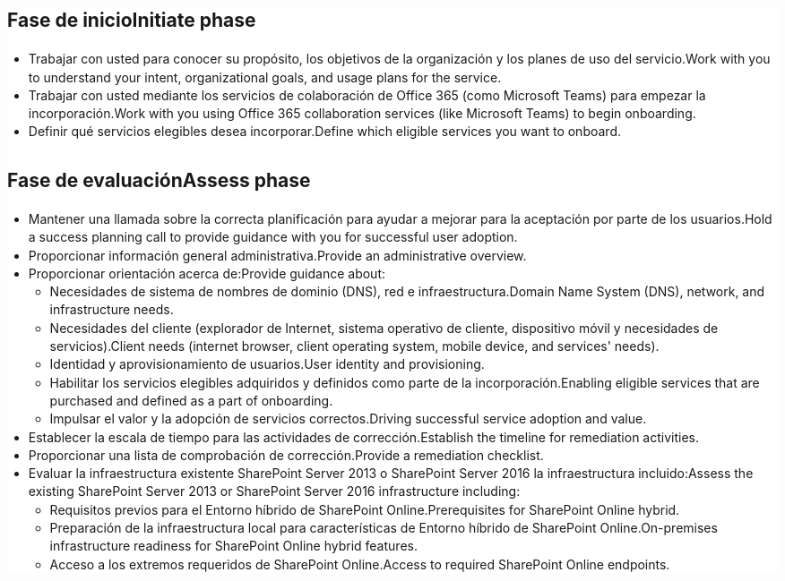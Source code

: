 ## <a name="initiate-phase"></a><span data-ttu-id="f6649-110">Fase de inicio</span><span class="sxs-lookup"><span data-stu-id="f6649-110">Initiate phase</span></span>

- <span data-ttu-id="f6649-111">Trabajar con usted para conocer su propósito, los objetivos de la organización y los planes de uso del servicio.</span><span class="sxs-lookup"><span data-stu-id="f6649-111">Work with you to understand your intent, organizational goals, and usage plans for the service.</span></span>
- <span data-ttu-id="f6649-112">Trabajar con usted mediante los servicios de colaboración de Office 365 (como Microsoft Teams) para empezar la incorporación.</span><span class="sxs-lookup"><span data-stu-id="f6649-112">Work with you using Office 365 collaboration services (like Microsoft Teams) to begin onboarding.</span></span>   
- <span data-ttu-id="f6649-113">Definir qué servicios elegibles desea incorporar.</span><span class="sxs-lookup"><span data-stu-id="f6649-113">Define which eligible services you want to onboard.</span></span> 
    
## <a name="assess-phase"></a><span data-ttu-id="f6649-114">Fase de evaluación</span><span class="sxs-lookup"><span data-stu-id="f6649-114">Assess phase</span></span>

- <span data-ttu-id="f6649-115">Mantener una llamada sobre la correcta planificación para ayudar a mejorar para la aceptación por parte de los usuarios.</span><span class="sxs-lookup"><span data-stu-id="f6649-115">Hold a success planning call to provide guidance with you for successful user adoption.</span></span>  
- <span data-ttu-id="f6649-116">Proporcionar información general administrativa.</span><span class="sxs-lookup"><span data-stu-id="f6649-116">Provide an administrative overview.</span></span>
- <span data-ttu-id="f6649-117">Proporcionar orientación acerca de:</span><span class="sxs-lookup"><span data-stu-id="f6649-117">Provide guidance about:</span></span> 
  - <span data-ttu-id="f6649-118">Necesidades de sistema de nombres de dominio (DNS), red e infraestructura.</span><span class="sxs-lookup"><span data-stu-id="f6649-118">Domain Name System (DNS), network, and infrastructure needs.</span></span>
  - <span data-ttu-id="f6649-119">Necesidades del cliente (explorador de Internet, sistema operativo de cliente, dispositivo móvil y necesidades de servicios).</span><span class="sxs-lookup"><span data-stu-id="f6649-119">Client needs (internet browser, client operating system, mobile device, and services' needs).</span></span>
  - <span data-ttu-id="f6649-120">Identidad y aprovisionamiento de usuarios.</span><span class="sxs-lookup"><span data-stu-id="f6649-120">User identity and provisioning.</span></span>
  - <span data-ttu-id="f6649-121">Habilitar los servicios elegibles adquiridos y definidos como parte de la incorporación.</span><span class="sxs-lookup"><span data-stu-id="f6649-121">Enabling eligible services that are purchased and defined as a part of onboarding.</span></span> 
  - <span data-ttu-id="f6649-122">Impulsar el valor y la adopción de servicios correctos.</span><span class="sxs-lookup"><span data-stu-id="f6649-122">Driving successful service adoption and value.</span></span>  
- <span data-ttu-id="f6649-123">Establecer la escala de tiempo para las actividades de corrección.</span><span class="sxs-lookup"><span data-stu-id="f6649-123">Establish the timeline for remediation activities.</span></span>
- <span data-ttu-id="f6649-124">Proporcionar una lista de comprobación de corrección.</span><span class="sxs-lookup"><span data-stu-id="f6649-124">Provide a remediation checklist.</span></span> 
- <span data-ttu-id="f6649-125">Evaluar la infraestructura existente SharePoint Server 2013 o SharePoint Server 2016 la infraestructura incluido:</span><span class="sxs-lookup"><span data-stu-id="f6649-125">Assess the existing SharePoint Server 2013 or SharePoint Server 2016 infrastructure including:</span></span>
  - <span data-ttu-id="f6649-126">Requisitos previos para el Entorno híbrido de SharePoint Online.</span><span class="sxs-lookup"><span data-stu-id="f6649-126">Prerequisites for SharePoint Online hybrid.</span></span> 
  - <span data-ttu-id="f6649-127">Preparación de la infraestructura local para características de Entorno híbrido de SharePoint Online.</span><span class="sxs-lookup"><span data-stu-id="f6649-127">On-premises infrastructure readiness for SharePoint Online hybrid features.</span></span>
  - <span data-ttu-id="f6649-128">Acceso a los extremos requeridos de SharePoint Online.</span><span class="sxs-lookup"><span data-stu-id="f6649-128">Access to required SharePoint Online endpoints.</span></span>
